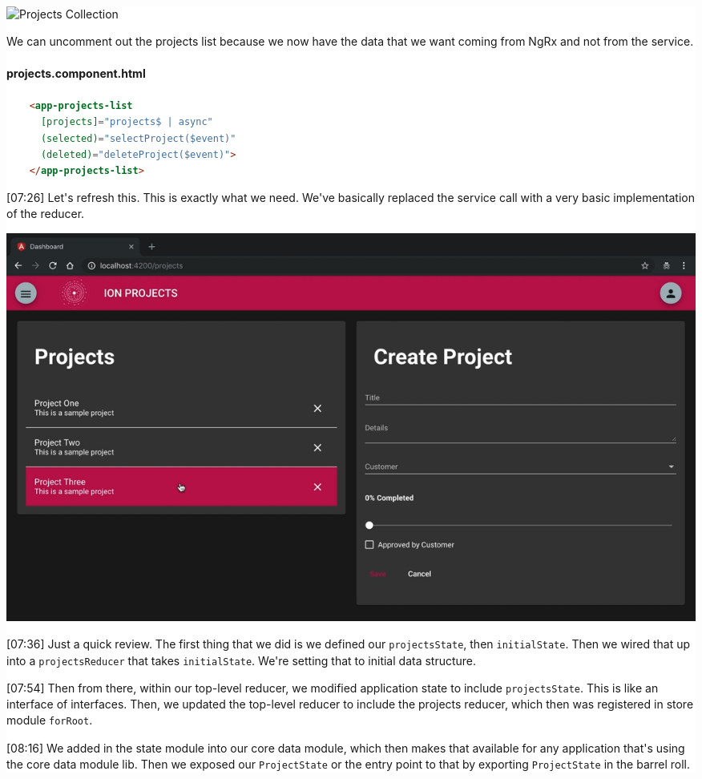 ![Projects Collection](https://res.cloudinary.com/dg3gyk0gu/image/upload/v1543854300/transcript-images/angular-set-up-ngrx-store-for-an-application-feature-collection.png)

We can uncomment out the projects list because we now have the data that we want coming from NgRx and not from the service.

#### projects.component.html
```html
    <app-projects-list
      [projects]="projects$ | async"
      (selected)="selectProject($event)"
      (deleted)="deleteProject($event)">
    </app-projects-list>
```

[07:26] Let's refresh this. This is exactly what we need. We've basically replaced the service call with a very basic implementation of the reducer.

![Project List](../images/angular-set-up-ngrx-store-for-an-application-feature-project-list.png)

[07:36] Just a quick review. The first thing that we did is we defined our `projectsState`, then `initialState`. Then we wired that up into a `projectsReducer` that takes `initialState`. We're setting that to initial data structure.

[07:54] Then from there, within our top-level reducer, we modified application state to include `projectsState`. This is like an interface of interfaces. Then, we updated the top-level reducer to include the projects reducer, which then was registered in store module `forRoot`.

[08:16] We added in the state module into our core data module, which then makes that available for any application that's using the core data module lib. Then we exposed our `ProjectState` or the entry point to that by exporting `ProjectState` in the barrel roll.
